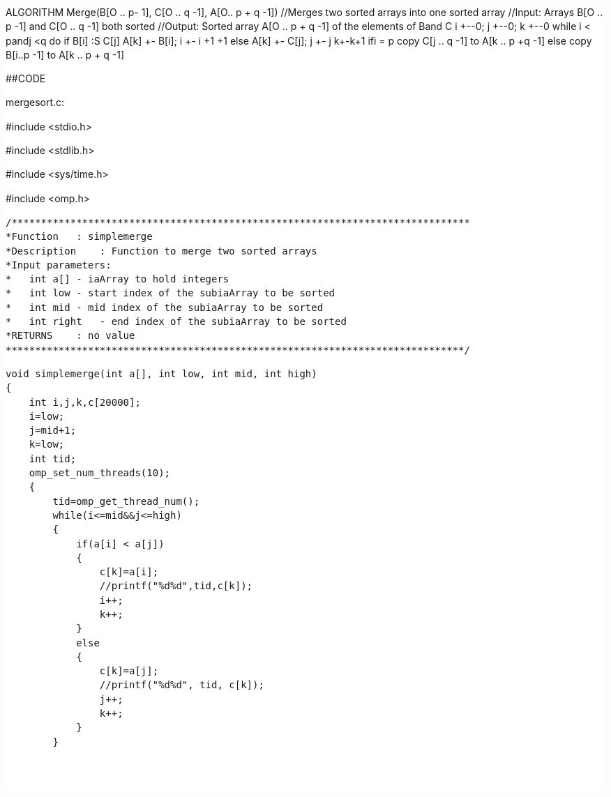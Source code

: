 ALGORITHM
Merge(B[O .. p- 1], C[O .. q -1], A[O.. p + q -1])
//Merges two sorted arrays into one sorted array
//Input: Arrays B[O .. p -1] and C[O .. q -1] both sorted
//Output: Sorted array A[O .. p + q -1] of the elements of Band C
i +--0; j +--0; k +--0
while i &lt; pandj <q do
if B[i] :S C[j]
A[k] +- B[i]; i +- i
+1
+1
else A[k] +- C[j]; j +- j
k+-k+1
ifi = p
copy C[j .. q -1] to A[k .. p +q -1]
else copy B[i..p -1] to A[k .. p + q -1]</pre>


##CODE

mergesort.c:

 #include &lt;stdio.h&gt; 

 #include &lt;stdlib.h&gt; 

 #include &lt;sys/time.h&gt; 

 #include &lt;omp.h&gt; 

<pre>/******************************************************************************
*Function	: simplemerge
*Description	: Function to merge two sorted arrays
*Input parameters:
*	int a[] - iaArray to hold integers
*	int low	- start index of the subiaArray to be sorted
*	int mid	- mid index of the subiaArray to be sorted
*	int right	- end index of the subiaArray to be sorted
*RETURNS	: no value
******************************************************************************/</pre>

<pre>void simplemerge(int a[], int low, int mid, int high) 
{ 
	int i,j,k,c[20000]; 
	i=low; 
	j=mid+1; 
	k=low; 
	int tid; 
	omp_set_num_threads(10); 
	{ 
		tid=omp_get_thread_num(); 
		while(i&lt;=mid&&j&lt;=high) 
		{ 
			if(a[i] &lt; a[j]) 
			{ 
				c[k]=a[i]; 
				//printf("%d%d",tid,c[k]); 
				i++; 
				k++; 	 
			} 
			else 
			{ 
				c[k]=a[j]; 
				//printf("%d%d", tid, c[k]); 
				j++; 
				k++; 			 
			} 
		} 